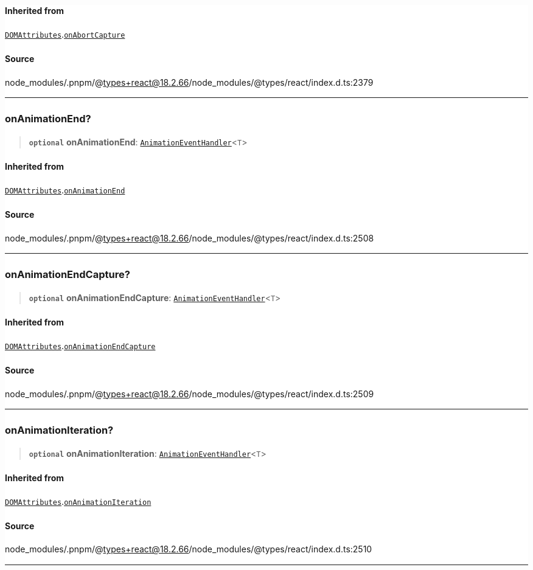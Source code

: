 #### Inherited from

[`DOMAttributes`](DOMAttributes-1.md).[`onAbortCapture`](DOMAttributes-1.md#onabortcapture)

#### Source

node\_modules/.pnpm/@types+react@18.2.66/node\_modules/@types/react/index.d.ts:2379

***

### onAnimationEnd?

> **`optional`** **onAnimationEnd**: [`AnimationEventHandler`](../type-aliases/AnimationEventHandler-1.md)\<`T`\>

#### Inherited from

[`DOMAttributes`](DOMAttributes-1.md).[`onAnimationEnd`](DOMAttributes-1.md#onanimationend)

#### Source

node\_modules/.pnpm/@types+react@18.2.66/node\_modules/@types/react/index.d.ts:2508

***

### onAnimationEndCapture?

> **`optional`** **onAnimationEndCapture**: [`AnimationEventHandler`](../type-aliases/AnimationEventHandler-1.md)\<`T`\>

#### Inherited from

[`DOMAttributes`](DOMAttributes-1.md).[`onAnimationEndCapture`](DOMAttributes-1.md#onanimationendcapture)

#### Source

node\_modules/.pnpm/@types+react@18.2.66/node\_modules/@types/react/index.d.ts:2509

***

### onAnimationIteration?

> **`optional`** **onAnimationIteration**: [`AnimationEventHandler`](../type-aliases/AnimationEventHandler-1.md)\<`T`\>

#### Inherited from

[`DOMAttributes`](DOMAttributes-1.md).[`onAnimationIteration`](DOMAttributes-1.md#onanimationiteration)

#### Source

node\_modules/.pnpm/@types+react@18.2.66/node\_modules/@types/react/index.d.ts:2510

***
